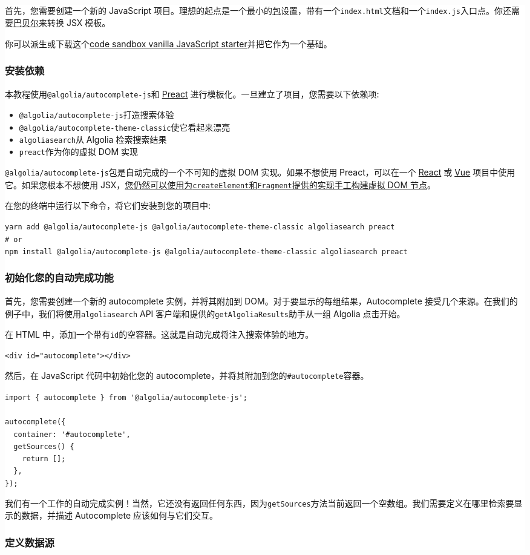 首先，您需要创建一个新的 JavaScript 项目。理想的起点是一个最小的[包](https://parceljs.org/)设置，带有一个`index.html`文档和一个`index.js`入口点。你还需要[巴贝尔](https://babeljs.io/)来转换 JSX 模板。

你可以派生或下载这个[code sandbox vanilla JavaScript starter](https://codesandbox.io/s/vanilla)并把它作为一个基础。

### [](#installing-dependencies)安装依赖

本教程使用`@algolia/autocomplete-js`和 [Preact](https://preactjs.com/) 进行模板化。一旦建立了项目，您需要以下依赖项:

*   `@algolia/autocomplete-js`打造搜索体验
*   `@algolia/autocomplete-theme-classic`使它看起来漂亮
*   `algoliasearch`从 Algolia 检索搜索结果
*   `preact`作为你的虚拟 DOM 实现

`@algolia/autocomplete-js`包是自动完成的一个不可知的虚拟 DOM 实现。如果不想使用 Preact，可以在一个 [React](https://www.algolia.com/doc/ui-libraries/autocomplete/integrations/using-react/) 或 [Vue](https://www.algolia.com/doc/ui-libraries/autocomplete/integrations/using-vue/) 项目中使用它。如果您根本不想使用 JSX，[您仍然可以使用为`createElement`和`Fragment`提供的实现手工构建虚拟 DOM 节点](https://www.algolia.com/doc/ui-libraries/autocomplete/core-concepts/templates/#returning-html)。

在您的终端中运行以下命令，将它们安装到您的项目中:

```
yarn add @algolia/autocomplete-js @algolia/autocomplete-theme-classic algoliasearch preact
# or
npm install @algolia/autocomplete-js @algolia/autocomplete-theme-classic algoliasearch preact
```

### [](#initializing-your-autocomplete)初始化您的自动完成功能

首先，您需要创建一个新的 autocomplete 实例，并将其附加到 DOM。对于要显示的每组结果，Autocomplete 接受几个来源。在我们的例子中，我们将使用`algoliasearch` API 客户端和提供的`getAlgoliaResults`助手从一组 Algolia 点击开始。

在 HTML 中，添加一个带有`id`的空容器。这就是自动完成将注入搜索体验的地方。

```
<div id="autocomplete"></div>
```

然后，在 JavaScript 代码中初始化您的 autocomplete，并将其附加到您的`#autocomplete`容器。

```
import { autocomplete } from '@algolia/autocomplete-js';

autocomplete({
  container: '#autocomplete',
  getSources() {
    return [];
  },
});
```

我们有一个工作的自动完成实例！当然，它还没有返回任何东西，因为`getSources`方法当前返回一个空数组。我们需要定义在哪里检索要显示的数据，并描述 Autocomplete 应该如何与它们交互。

### [](#defining-data-sources)定义数据源
